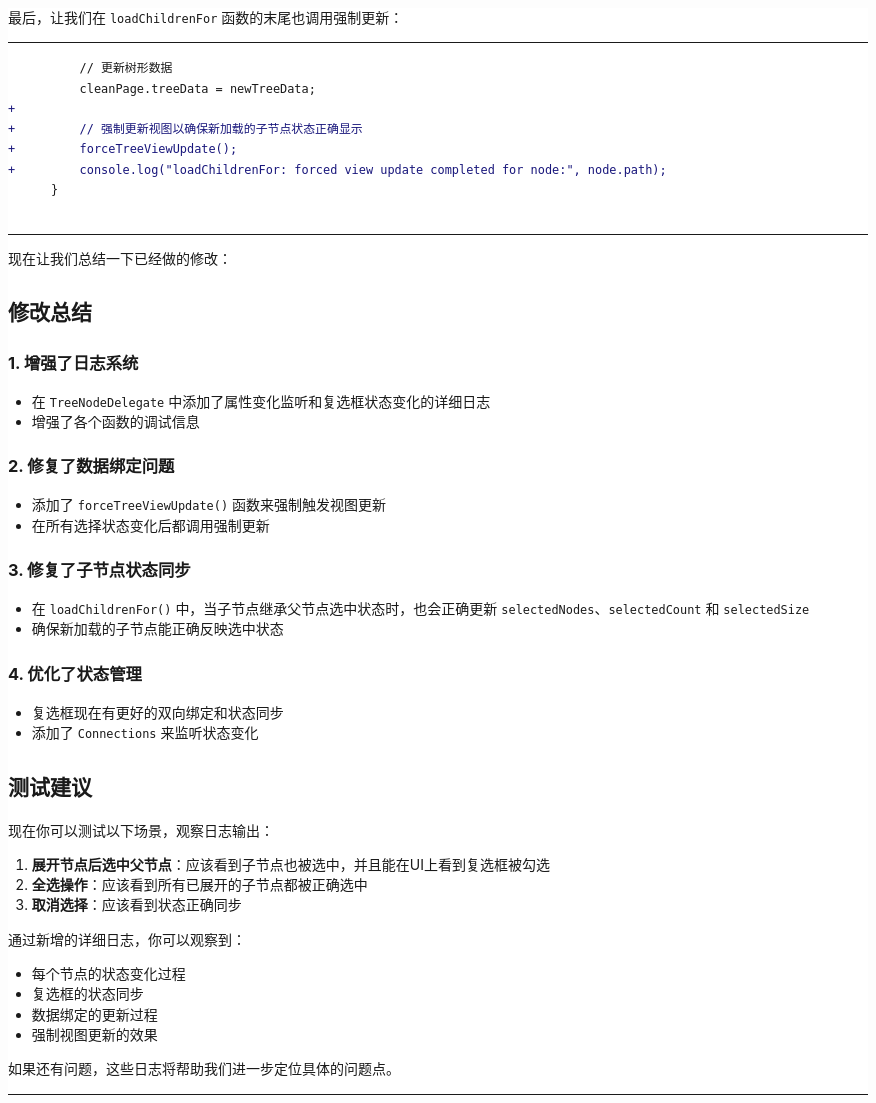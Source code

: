 
最后，让我们在 `loadChildrenFor` 函数的末尾也调用强制更新：

---

```diff
          // 更新树形数据
          cleanPage.treeData = newTreeData;
+         
+         // 强制更新视图以确保新加载的子节点状态正确显示
+         forceTreeViewUpdate();
+         console.log("loadChildrenFor: forced view update completed for node:", node.path);
      }
  
```

---

现在让我们总结一下已经做的修改：

## 修改总结

### 1. **增强了日志系统**
- 在 `TreeNodeDelegate` 中添加了属性变化监听和复选框状态变化的详细日志
- 增强了各个函数的调试信息

### 2. **修复了数据绑定问题**
- 添加了 `forceTreeViewUpdate()` 函数来强制触发视图更新
- 在所有选择状态变化后都调用强制更新

### 3. **修复了子节点状态同步**
- 在 `loadChildrenFor()` 中，当子节点继承父节点选中状态时，也会正确更新 `selectedNodes`、`selectedCount` 和 `selectedSize`
- 确保新加载的子节点能正确反映选中状态

### 4. **优化了状态管理**
- 复选框现在有更好的双向绑定和状态同步
- 添加了 `Connections` 来监听状态变化

## 测试建议

现在你可以测试以下场景，观察日志输出：

1. **展开节点后选中父节点**：应该看到子节点也被选中，并且能在UI上看到复选框被勾选
2. **全选操作**：应该看到所有已展开的子节点都被正确选中
3. **取消选择**：应该看到状态正确同步

通过新增的详细日志，你可以观察到：
- 每个节点的状态变化过程
- 复选框的状态同步
- 数据绑定的更新过程
- 强制视图更新的效果

如果还有问题，这些日志将帮助我们进一步定位具体的问题点。

---